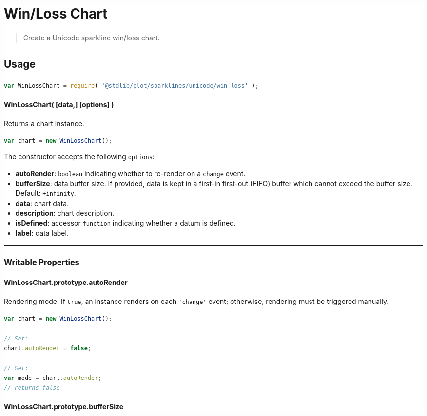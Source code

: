 

# Win/Loss Chart

> Create a Unicode sparkline win/loss chart.

<section class="usage">

## Usage

```javascript
var WinLossChart = require( '@stdlib/plot/sparklines/unicode/win-loss' );
```

#### WinLossChart( \[data,] \[options] )

Returns a chart instance.

```javascript
var chart = new WinLossChart();
```

The constructor accepts the following `options`:

-   **autoRender**: `boolean` indicating whether to re-render on a `change` event.
-   **bufferSize**: data buffer size. If provided, data is kept in a first-in first-out (FIFO) buffer which cannot exceed the buffer size. Default: `+infinity`.
-   **data**: chart data.
-   **description**: chart description.
-   **isDefined**: accessor `function` indicating whether a datum is defined.
-   **label**: data label.

* * *

### Writable Properties

<a name="prop-auto-render"></a>

#### WinLossChart.prototype.autoRender

Rendering mode. If `true`, an instance renders on each `'change'` event; otherwise, rendering must be triggered manually.

```javascript
var chart = new WinLossChart();

// Set:
chart.autoRender = false;

// Get:
var mode = chart.autoRender;
// returns false
```

<a name="prop-buffer-size"></a>

#### WinLossChart.prototype.bufferSize


[mdn-regexp]: https://developer.mozilla.org/en-US/docs/Web/JavaScript/Guide/Regular_Expressions
[@stdlib/ndarray/ctor]: https://github.com/stdlib-js/stdlib/tree/develop/lib/node_modules/%40stdlib/ndarray/ctor
[@stdlib/plot]: https://github.com/stdlib-js/stdlib/tree/develop/lib/node_modules/%40stdlib/plot
[@stdlib/plot/ctor]: https://github.com/stdlib-js/stdlib/tree/develop/lib/node_modules/%40stdlib/plot/ctor
[@stdlib/plot/sparklines/unicode]: https://github.com/stdlib-js/stdlib/tree/develop/lib/node_modules/%40stdlib/plot/sparklines/unicode
[@stdlib/plot/sparklines/unicode/column]: https://github.com/stdlib-js/stdlib/tree/develop/lib/node_modules/%40stdlib/plot/sparklines/unicode/column
[@stdlib/plot/sparklines/unicode/line]: https://github.com/stdlib-js/stdlib/tree/develop/lib/node_modules/%40stdlib/plot/sparklines/unicode/line
[@stdlib/plot/sparklines/unicode/tristate]: https://github.com/stdlib-js/stdlib/tree/develop/lib/node_modules/%40stdlib/plot/sparklines/unicode/tristate
[@stdlib/plot/sparklines/unicode/up-down]: https://github.com/stdlib-js/stdlib/tree/develop/lib/node_modules/%40stdlib/plot/sparklines/unicode/up-down